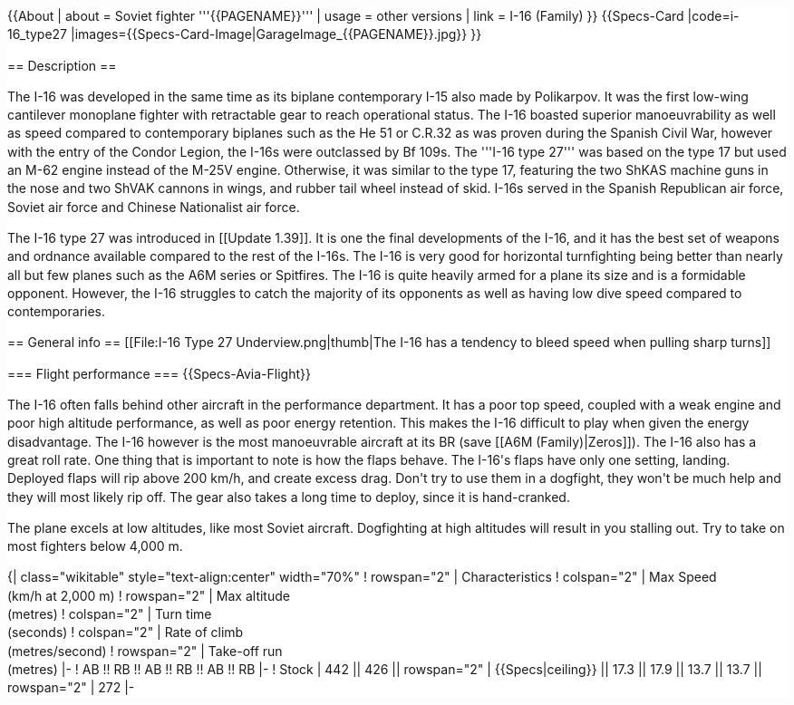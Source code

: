 {{About
| about = Soviet fighter '''{{PAGENAME}}'''
| usage = other versions
| link = I-16 (Family)
}}
{{Specs-Card
|code=i-16_type27
|images={{Specs-Card-Image|GarageImage_{{PAGENAME}}.jpg}}
}}

== Description ==

The I-16 was developed in the same time as its biplane contemporary I-15 also made by Polikarpov. It was the first low-wing cantilever monoplane fighter with retractable gear to reach operational status. The I-16 boasted superior manoeuvrability as well as speed compared to contemporary biplanes such as the He 51 or C.R.32 as was proven during the Spanish Civil War, however with the entry of the Condor Legion, the I-16s were outclassed by Bf 109s. The '''I-16 type 27''' was based on the type 17 but used an M-62 engine instead of the M-25V engine. Otherwise, it was similar to the type 17, featuring the two ShKAS machine guns in the nose and two ShVAK cannons in wings, and rubber tail wheel instead of skid. I-16s served in the Spanish Republican air force, Soviet air force and Chinese Nationalist air force.

The I-16 type 27 was introduced in [[Update 1.39]]. It is one the final developments of the I-16, and it has the best set of weapons and ordnance available compared to the rest of the I-16s. The I-16 is very good for horizontal turnfighting being better than nearly all but few planes such as the A6M series or Spitfires. The I-16 is quite heavily armed for a plane its size and is a formidable opponent. However, the I-16 struggles to catch the majority of its opponents as well as having low dive speed compared to contemporaries.

== General info ==
[[File:I-16 Type 27 Underview.png|thumb|The I-16 has a tendency to bleed speed when pulling sharp turns]]

=== Flight performance ===
{{Specs-Avia-Flight}}

The I-16 often falls behind other aircraft in the performance department. It has a poor top speed, coupled with a weak engine and poor high altitude performance, as well as poor energy retention. This makes the I-16 difficult to play when given the energy disadvantage. The I-16 however is the most manoeuvrable aircraft at its BR (save [[A6M (Family)|Zeros]]). The I-16 also has a great roll rate. One thing that is important to note is how the flaps behave. The I-16's flaps have only one setting, landing. Deployed flaps will rip above 200 km/h, and create excess drag. Don't try to use them in a dogfight, they won't be much help and they will most likely rip off. The gear also takes a long time to deploy, since it is hand-cranked.

The plane excels at low altitudes, like most Soviet aircraft. Dogfighting at high altitudes will result in you stalling out. Try to take on most fighters below 4,000 m.

{| class="wikitable" style="text-align:center" width="70%"
! rowspan="2" | Characteristics
! colspan="2" | Max Speed<br>(km/h at 2,000 m)
! rowspan="2" | Max altitude<br>(metres)
! colspan="2" | Turn time<br>(seconds)
! colspan="2" | Rate of climb<br>(metres/second)
! rowspan="2" | Take-off run<br>(metres)
|-
! AB !! RB !! AB !! RB !! AB !! RB
|-
! Stock
| 442 || 426 || rowspan="2" | {{Specs|ceiling}} || 17.3 || 17.9 || 13.7 || 13.7 || rowspan="2" | 272
|-